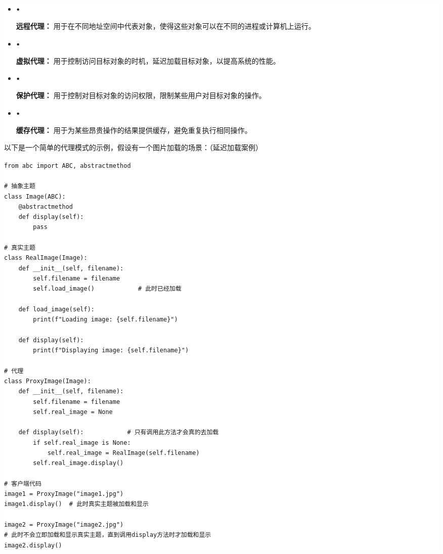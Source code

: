 - •

  **远程代理：** 用于在不同地址空间中代表对象，使得这些对象可以在不同的进程或计算机上运行。

- •

  **虚拟代理：** 用于控制访问目标对象的时机，延迟加载目标对象，以提高系统的性能。

- •

  **保护代理：** 用于控制对目标对象的访问权限，限制某些用户对目标对象的操作。

- •

  **缓存代理：** 用于为某些昂贵操作的结果提供缓存，避免重复执行相同操作。

以下是一个简单的代理模式的示例，假设有一个图片加载的场景：（延迟加载案例）

```
from abc import ABC, abstractmethod

# 抽象主题
class Image(ABC):
    @abstractmethod
    def display(self):
        pass

# 真实主题
class RealImage(Image):
    def __init__(self, filename):
        self.filename = filename
        self.load_image()            # 此时已经加载

    def load_image(self):
        print(f"Loading image: {self.filename}")

    def display(self):
        print(f"Displaying image: {self.filename}")

# 代理
class ProxyImage(Image):
    def __init__(self, filename):
        self.filename = filename
        self.real_image = None

    def display(self):            # 只有调用此方法才会真的去加载
        if self.real_image is None:
            self.real_image = RealImage(self.filename)
        self.real_image.display()

# 客户端代码
image1 = ProxyImage("image1.jpg")
image1.display()  # 此时真实主题被加载和显示

image2 = ProxyImage("image2.jpg")
# 此时不会立即加载和显示真实主题，直到调用display方法时才加载和显示
image2.display()
```
